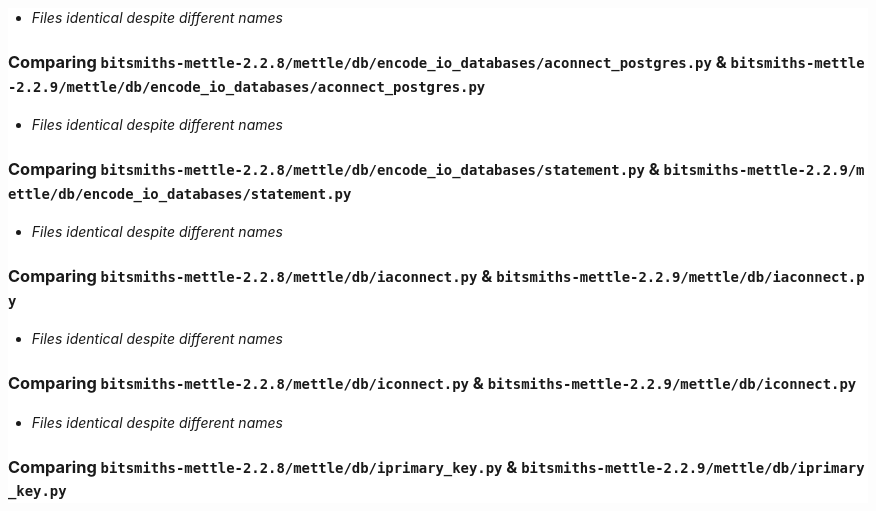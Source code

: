  * *Files identical despite different names*

### Comparing `bitsmiths-mettle-2.2.8/mettle/db/encode_io_databases/aconnect_postgres.py` & `bitsmiths-mettle-2.2.9/mettle/db/encode_io_databases/aconnect_postgres.py`

 * *Files identical despite different names*

### Comparing `bitsmiths-mettle-2.2.8/mettle/db/encode_io_databases/statement.py` & `bitsmiths-mettle-2.2.9/mettle/db/encode_io_databases/statement.py`

 * *Files identical despite different names*

### Comparing `bitsmiths-mettle-2.2.8/mettle/db/iaconnect.py` & `bitsmiths-mettle-2.2.9/mettle/db/iaconnect.py`

 * *Files identical despite different names*

### Comparing `bitsmiths-mettle-2.2.8/mettle/db/iconnect.py` & `bitsmiths-mettle-2.2.9/mettle/db/iconnect.py`

 * *Files identical despite different names*

### Comparing `bitsmiths-mettle-2.2.8/mettle/db/iprimary_key.py` & `bitsmiths-mettle-2.2.9/mettle/db/iprimary_key.py`


